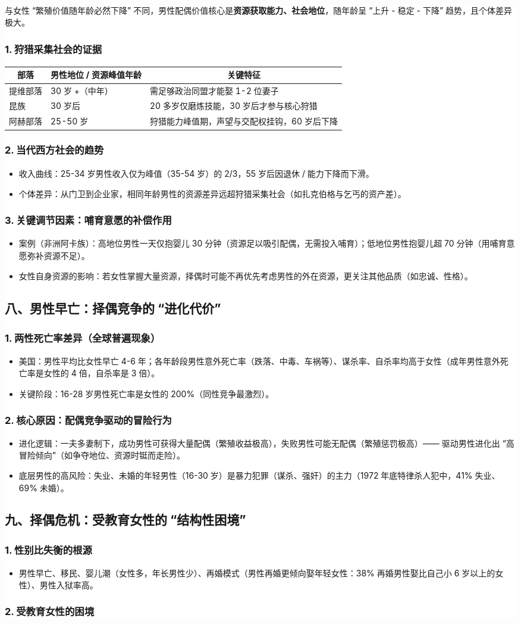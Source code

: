 与女性 “繁殖价值随年龄必然下降” 不同，男性配偶价值核心是**资源获取能力、社会地位**，随年龄呈 “上升 - 稳定 - 下降” 趋势，且个体差异极大。

### 1. 狩猎采集社会的证据



| 部落   | 男性地位 / 资源峰值年龄 | 关键特征                     |
| ---- | ------------- | ------------------------ |
| 提维部落 | 30 岁 +（中年）    | 需足够政治同盟才能娶 1-2 位妻子       |
| 昆族   | 30 岁后         | 20 多岁仅磨炼技能，30 岁后才参与核心狩猎  |
| 阿赫部落 | 25-50 岁       | 狩猎能力峰值期，声望与交配权挂钩，60 岁后下降 |

### 2. 当代西方社会的趋势



*   收入曲线：25-34 岁男性收入仅为峰值（35-54 岁）的 2/3，55 岁后因退休 / 能力下降而下滑。

*   个体差异：从门卫到企业家，相同年龄男性的资源差异远超狩猎采集社会（如扎克伯格与乞丐的资产差）。

### 3. 关键调节因素：哺育意愿的补偿作用



*   案例（非洲阿卡族）：高地位男性一天仅抱婴儿 30 分钟（资源足以吸引配偶，无需投入哺育）；低地位男性抱婴儿超 70 分钟（用哺育意愿弥补资源不足）。

*   女性自身资源的影响：若女性掌握大量资源，择偶时可能不再优先考虑男性的外在资源，更关注其他品质（如忠诚、性格）。

## 八、男性早亡：择偶竞争的 “进化代价”

### 1. 两性死亡率差异（全球普遍现象）



*   美国：男性平均比女性早亡 4-6 年；各年龄段男性意外死亡率（跌落、中毒、车祸等）、谋杀率、自杀率均高于女性（成年男性意外死亡率是女性的 4 倍，自杀率是 3 倍）。

*   关键阶段：16-28 岁男性死亡率是女性的 200%（同性竞争最激烈）。

### 2. 核心原因：配偶竞争驱动的冒险行为



*   进化逻辑：一夫多妻制下，成功男性可获得大量配偶（繁殖收益极高），失败男性可能无配偶（繁殖惩罚极高）—— 驱动男性进化出 “高冒险倾向”（如争夺地位、资源时铤而走险）。

*   底层男性的高风险：失业、未婚的年轻男性（16-30 岁）是暴力犯罪（谋杀、强奸）的主力（1972 年底特律杀人犯中，41% 失业、69% 未婚）。

## 九、择偶危机：受教育女性的 “结构性困境”

### 1. 性别比失衡的根源



*   男性早亡、移民、婴儿潮（女性多，年长男性少）、再婚模式（男性再婚更倾向娶年轻女性：38% 再婚男性娶比自己小 6 岁以上的女性）、男性入狱率高。

### 2. 受教育女性的困境
